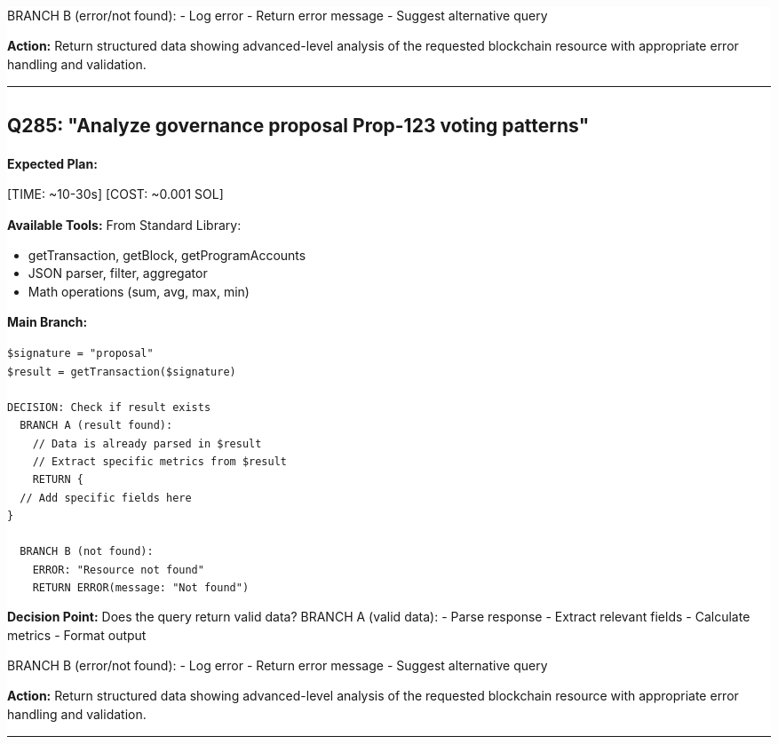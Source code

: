   BRANCH B (error/not found):
    - Log error
    - Return error message
    - Suggest alternative query

**Action:**
Return structured data showing advanced-level analysis of the requested blockchain resource with appropriate error handling and validation.

---

## Q285: "Analyze governance proposal Prop-123 voting patterns"

**Expected Plan:**

[TIME: ~10-30s] [COST: ~0.001 SOL]

**Available Tools:**
From Standard Library:
  - getTransaction, getBlock, getProgramAccounts
  - JSON parser, filter, aggregator
  - Math operations (sum, avg, max, min)

**Main Branch:**
```
$signature = "proposal"
$result = getTransaction($signature)

DECISION: Check if result exists
  BRANCH A (result found):
    // Data is already parsed in $result
    // Extract specific metrics from $result
    RETURN {
  // Add specific fields here
}

  BRANCH B (not found):
    ERROR: "Resource not found"
    RETURN ERROR(message: "Not found")
```

**Decision Point:** Does the query return valid data?
  BRANCH A (valid data):
    - Parse response
    - Extract relevant fields
    - Calculate metrics
    - Format output

  BRANCH B (error/not found):
    - Log error
    - Return error message
    - Suggest alternative query

**Action:**
Return structured data showing advanced-level analysis of the requested blockchain resource with appropriate error handling and validation.

---